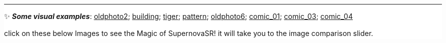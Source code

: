 
_______
✨ _**Some visual examples**_: [oldphoto2](https://imgsli.com/MjA5MjY5); [building](https://imgsli.com/MjA5Mjcz); [tiger](https://imgsli.com/MjA5Mjc4); [pattern](https://imgsli.com/MjA5Mjc2); [oldphoto6](https://imgsli.com/MjA5Mzkz); [comic_01](https://imgsli.com/MjA5Mzk5); [comic_03](https://imgsli.com/MjA5NDAx); [comic_04](https://imgsli.com/MjA5NDAz)

click on these below Images to see the Magic of SupernovaSR!
it will take you to the image comparison slider.
